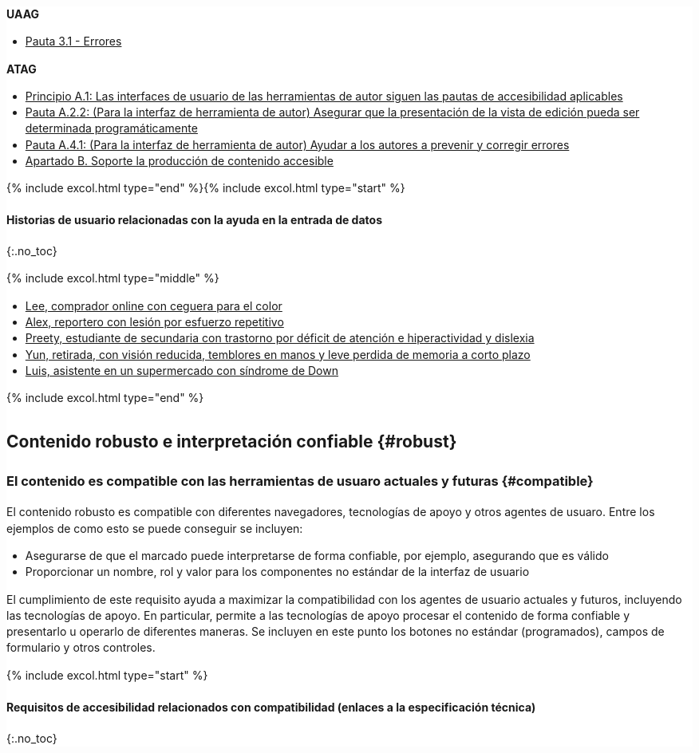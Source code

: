 **UAAG**

-   [Pauta 3.1 - Errores](https://www.w3.org/TR/UAAG20/#gl-avoid-mistakes)

**ATAG**

-   [Principio A.1: Las interfaces de usuario de las herramientas de autor siguen las pautas de accesibilidad aplicables](https://www.w3.org/TR/ATAG20/#principle_a1)
-   [Pauta A.2.2: (Para la interfaz de herramienta de autor) Asegurar que la presentación de la vista de edición pueda ser determinada programáticamente](https://www.w3.org/TR/ATAG20/#gl_a22)
-   [Pauta A.4.1: (Para la interfaz de herramienta de autor) Ayudar a los autores a prevenir y corregir errores](https://www.w3.org/TR/ATAG20/#gl_b41)
-   [Apartado B. Soporte la producción de contenido accesible](https://www.w3.org/TR/ATAG20/#part_b)

{% include excol.html type="end" %}{% include excol.html type="start" %}

#### Historias de usuario relacionadas con la ayuda en la entrada de datos
{:.no_toc}

{% include excol.html type="middle" %}

-   [Lee, comprador online con ceguera para el color](/people-use-web/user-stories/#shopper)
-   [Alex, reportero con lesión por esfuerzo repetitivo](/people-use-web/user-stories/#reporter)
-   [Preety, estudiante de secundaria con trastorno por déficit de atención e hiperactividad y dislexia](/people-use-web/user-stories/#classroomstudent)
-   [Yun, retirada, con visión reducida, temblores en manos y leve perdida de memoria a corto plazo](/people-use-web/user-stories/#retiree)
-   [Luis, asistente en un supermercado con síndrome de Down](/people-use-web/user-stories/#supermarketassistant)

{% include excol.html type="end" %}

## Contenido robusto e interpretación confiable {#robust}

### El contenido es compatible con las herramientas de usuaro actuales y futuras {#compatible}

El contenido robusto es compatible con diferentes navegadores, tecnologías de apoyo y otros agentes de usuaro. Entre los ejemplos de como esto se puede conseguir se incluyen:

-   Asegurarse de que el marcado puede interpretarse de forma confiable, por ejemplo, asegurando que es válido
-   Proporcionar un nombre, rol y valor para los componentes no estándar de la interfaz de usuario

El cumplimiento de este requisito ayuda a maximizar la compatibilidad con los agentes de usuario actuales y futuros, incluyendo las tecnologías de apoyo. En particular, permite a las tecnologías de apoyo procesar el contenido de forma confiable y presentarlo u operarlo de diferentes maneras. Se incluyen en este punto los botones no estándar (programados), campos de formulario y otros controles.

{% include excol.html type="start" %}

#### Requisitos de accesibilidad relacionados con compatibilidad (enlaces a la especificación técnica)
{:.no_toc}
